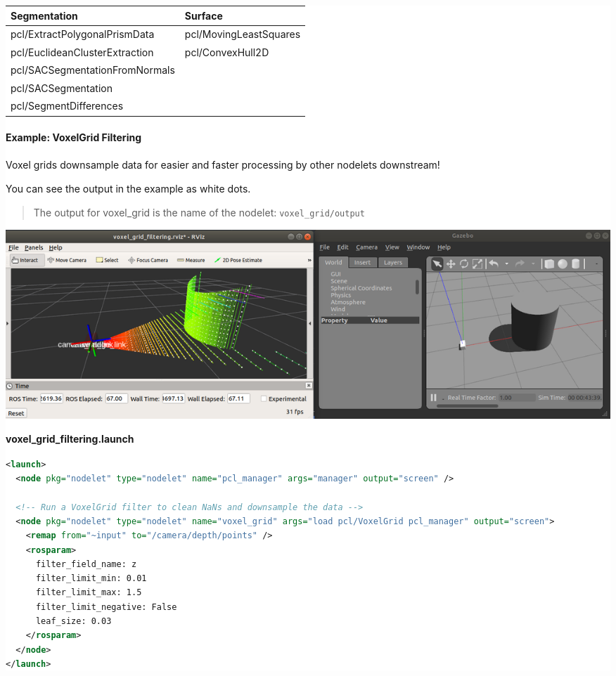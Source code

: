 | Segmentation                   | Surface                |
| :----------------------------- | :--------------------- |
| pcl/ExtractPolygonalPrismData  | pcl/MovingLeastSquares |
| pcl/EuclideanClusterExtraction | pcl/ConvexHull2D       |
| pcl/SACSegmentationFromNormals |                        |
| pcl/SACSegmentation            |                        |
| pcl/SegmentDifferences         |                        |



#### **Example: VoxelGrid Filtering**

Voxel grids downsample data for easier and faster processing by other nodelets downstream!

You can see the output in the example as white dots.

> The output for voxel_grid is the name of the nodelet: `voxel_grid/output`

![1561544711991](assets/1561544711991.png)

**voxel_grid_filtering.launch**

```xml
<launch>
  <node pkg="nodelet" type="nodelet" name="pcl_manager" args="manager" output="screen" />

  <!-- Run a VoxelGrid filter to clean NaNs and downsample the data -->
  <node pkg="nodelet" type="nodelet" name="voxel_grid" args="load pcl/VoxelGrid pcl_manager" output="screen">
    <remap from="~input" to="/camera/depth/points" />
    <rosparam>
      filter_field_name: z
      filter_limit_min: 0.01
      filter_limit_max: 1.5
      filter_limit_negative: False
      leaf_size: 0.03
    </rosparam>
  </node>
</launch>
```
